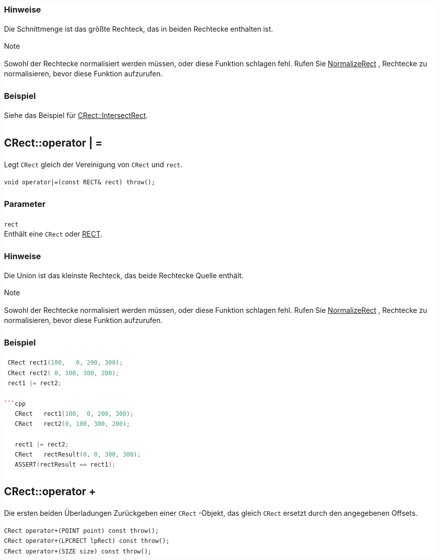 ### <a name="remarks"></a>Hinweise  
 Die Schnittmenge ist das größte Rechteck, das in beiden Rechtecke enthalten ist.  
  
> [!NOTE]
>  Sowohl der Rechtecke normalisiert werden müssen, oder diese Funktion schlagen fehl. Rufen Sie [NormalizeRect](#normalizerect) , Rechtecke zu normalisieren, bevor diese Funktion aufzurufen.  
  
### <a name="example"></a>Beispiel  
 Siehe das Beispiel für [CRect::IntersectRect](#intersectrect).  
  
##  <a name="operator_or_eq"></a>CRect::operator | =  
 Legt `CRect` gleich der Vereinigung von `CRect` und `rect`.  
  
```  
void operator|=(const RECT& rect) throw();
```  
  
### <a name="parameters"></a>Parameter  
 `rect`  
 Enthält eine `CRect` oder [RECT](../../mfc/reference/rect-structure1.md).  
  
### <a name="remarks"></a>Hinweise  
 Die Union ist das kleinste Rechteck, das beide Rechtecke Quelle enthält.  
  
> [!NOTE]
>  Sowohl der Rechtecke normalisiert werden müssen, oder diese Funktion schlagen fehl. Rufen Sie [NormalizeRect](#normalizerect) , Rechtecke zu normalisieren, bevor diese Funktion aufzurufen.  
  
### <a name="example"></a>Beispiel  
```cpp  
 CRect rect1(100,   0, 200, 300);
 CRect rect2( 0, 100, 300, 200);
 rect1 |= rect2;

```cpp  
   CRect   rect1(100,  0, 200, 300);
   CRect   rect2(0, 100, 300, 200);

   rect1 |= rect2;
   CRect   rectResult(0, 0, 300, 300);
   ASSERT(rectResult == rect1);   
```

  
##  <a name="operator_add"></a>CRect::operator +  
 Die ersten beiden Überladungen Zurückgeben einer `CRect` -Objekt, das gleich `CRect` ersetzt durch den angegebenen Offsets.  
  
```  
CRect operator+(POINT point) const throw();
CRect operator+(LPCRECT lpRect) const throw();
CRect operator+(SIZE size) const throw();
```  
  
